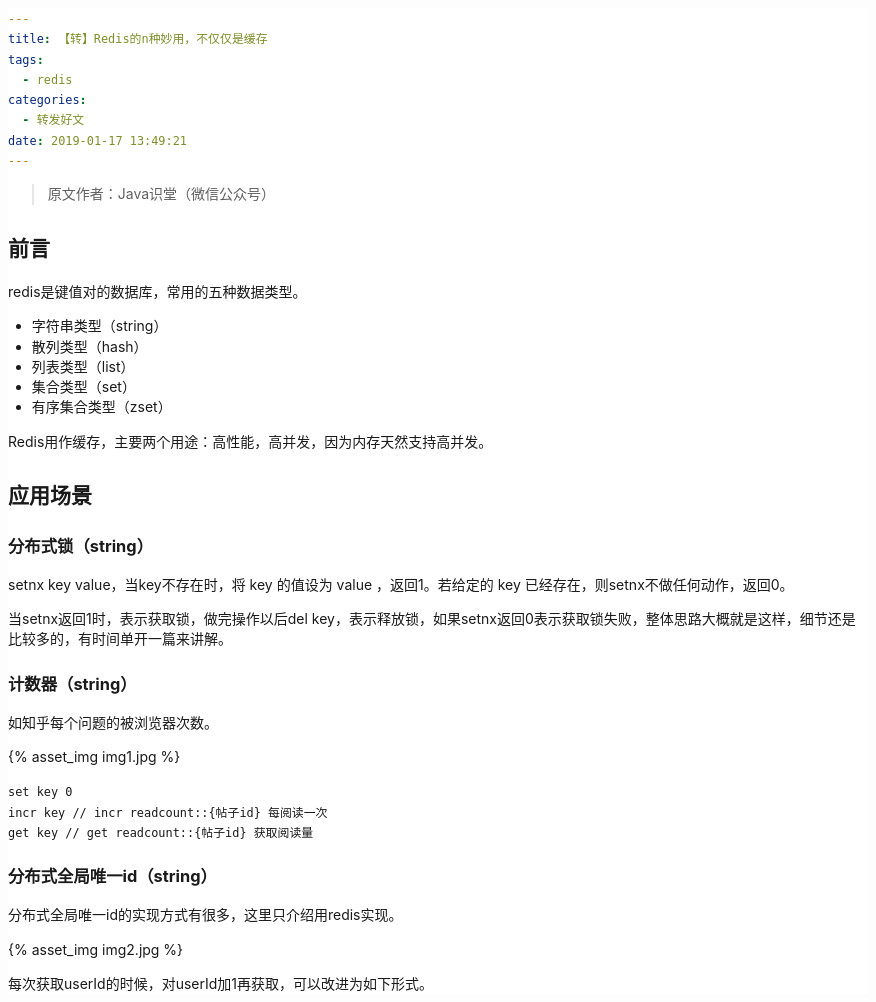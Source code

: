 ```yaml
---
title: 【转】Redis的n种妙用，不仅仅是缓存
tags:
  - redis
categories:
  - 转发好文
date: 2019-01-17 13:49:21
---
```



> 原文作者：Java识堂（微信公众号）

## 前言

redis是键值对的数据库，常用的五种数据类型。

- 字符串类型（string）
- 散列类型（hash）
- 列表类型（list）
- 集合类型（set）
- 有序集合类型（zset）

Redis用作缓存，主要两个用途：高性能，高并发，因为内存天然支持高并发。



## 应用场景

### 分布式锁（string）

setnx key value，当key不存在时，将 key 的值设为 value ，返回1。若给定的 key 已经存在，则setnx不做任何动作，返回0。

当setnx返回1时，表示获取锁，做完操作以后del key，表示释放锁，如果setnx返回0表示获取锁失败，整体思路大概就是这样，细节还是比较多的，有时间单开一篇来讲解。

### 计数器（string）

如知乎每个问题的被浏览器次数。

{% asset_img img1.jpg %}

```
set key 0
incr key // incr readcount::{帖子id} 每阅读一次
get key // get readcount::{帖子id} 获取阅读量
```

### 分布式全局唯一id（string）

分布式全局唯一id的实现方式有很多，这里只介绍用redis实现。

{% asset_img img2.jpg %}

每次获取userId的时候，对userId加1再获取，可以改进为如下形式。
